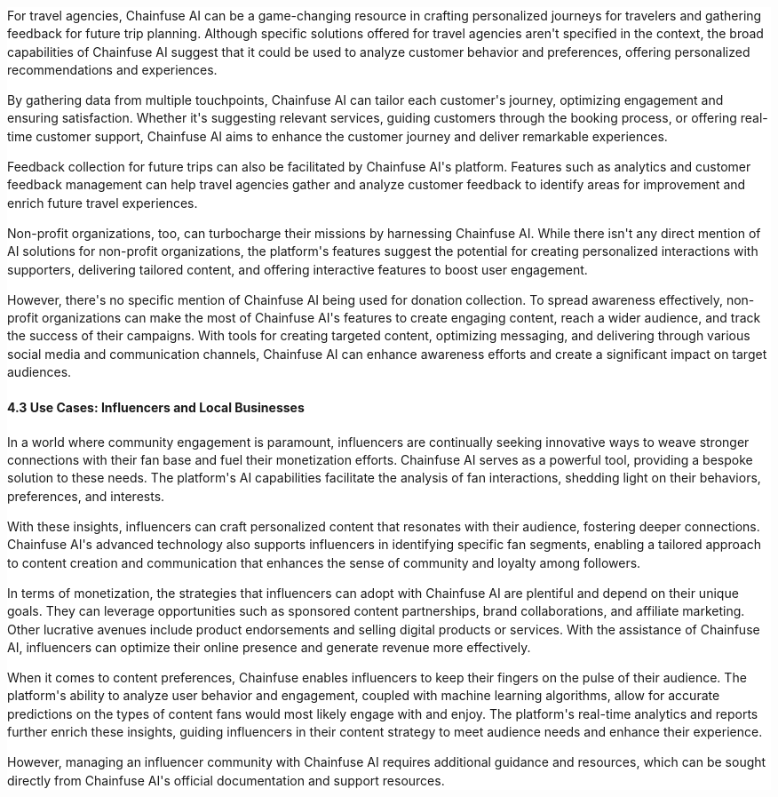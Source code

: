 For travel agencies, Chainfuse AI can be a game-changing resource in crafting personalized journeys for travelers and gathering feedback for future trip planning. Although specific solutions offered for travel agencies aren't specified in the context, the broad capabilities of Chainfuse AI suggest that it could be used to analyze customer behavior and preferences, offering personalized recommendations and experiences.

By gathering data from multiple touchpoints, Chainfuse AI can tailor each customer's journey, optimizing engagement and ensuring satisfaction. Whether it's suggesting relevant services, guiding customers through the booking process, or offering real-time customer support, Chainfuse AI aims to enhance the customer journey and deliver remarkable experiences.

Feedback collection for future trips can also be facilitated by Chainfuse AI's platform. Features such as analytics and customer feedback management can help travel agencies gather and analyze customer feedback to identify areas for improvement and enrich future travel experiences.

Non-profit organizations, too, can turbocharge their missions by harnessing Chainfuse AI. While there isn't any direct mention of AI solutions for non-profit organizations, the platform's features suggest the potential for creating personalized interactions with supporters, delivering tailored content, and offering interactive features to boost user engagement.

However, there's no specific mention of Chainfuse AI being used for donation collection. To spread awareness effectively, non-profit organizations can make the most of Chainfuse AI's features to create engaging content, reach a wider audience, and track the success of their campaigns. With tools for creating targeted content, optimizing messaging, and delivering through various social media and communication channels, Chainfuse AI can enhance awareness efforts and create a significant impact on target audiences.

#### 4.3 Use Cases: Influencers and Local Businesses

In a world where community engagement is paramount, influencers are continually seeking innovative ways to weave stronger connections with their fan base and fuel their monetization efforts. Chainfuse AI serves as a powerful tool, providing a bespoke solution to these needs. The platform's AI capabilities facilitate the analysis of fan interactions, shedding light on their behaviors, preferences, and interests.

With these insights, influencers can craft personalized content that resonates with their audience, fostering deeper connections. Chainfuse AI's advanced technology also supports influencers in identifying specific fan segments, enabling a tailored approach to content creation and communication that enhances the sense of community and loyalty among followers.

In terms of monetization, the strategies that influencers can adopt with Chainfuse AI are plentiful and depend on their unique goals. They can leverage opportunities such as sponsored content partnerships, brand collaborations, and affiliate marketing. Other lucrative avenues include product endorsements and selling digital products or services. With the assistance of Chainfuse AI, influencers can optimize their online presence and generate revenue more effectively.

When it comes to content preferences, Chainfuse enables influencers to keep their fingers on the pulse of their audience. The platform's ability to analyze user behavior and engagement, coupled with machine learning algorithms, allow for accurate predictions on the types of content fans would most likely engage with and enjoy. The platform's real-time analytics and reports further enrich these insights, guiding influencers in their content strategy to meet audience needs and enhance their experience.

However, managing an influencer community with Chainfuse AI requires additional guidance and resources, which can be sought directly from Chainfuse AI's official documentation and support resources.

